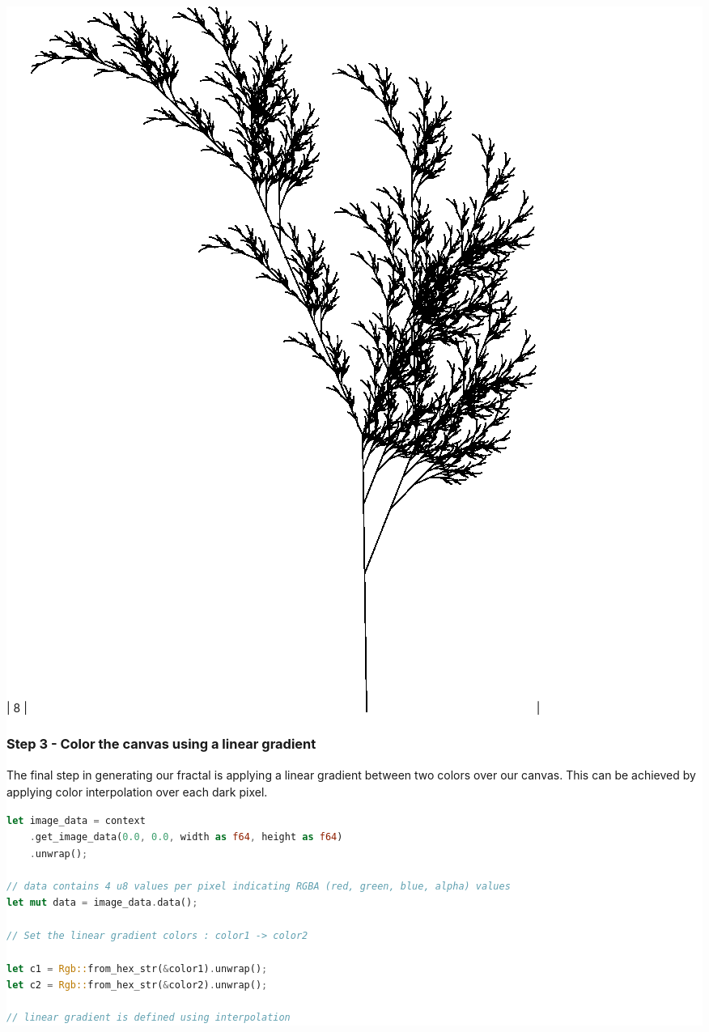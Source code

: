 | 8 | ![Barnsley Fern 8](https://raw.githubusercontent.com/Spockuto/blog/master/src/images/b_fern_8.png)|

### Step 3 - Color the canvas using a linear gradient

The final step in generating our fractal is applying a linear gradient between two colors over our canvas. This can be achieved by applying color interpolation over each dark pixel.

```rust
let image_data = context
    .get_image_data(0.0, 0.0, width as f64, height as f64)
    .unwrap();

// data contains 4 u8 values per pixel indicating RGBA (red, green, blue, alpha) values
let mut data = image_data.data();

// Set the linear gradient colors : color1 -> color2 

let c1 = Rgb::from_hex_str(&color1).unwrap();
let c2 = Rgb::from_hex_str(&color2).unwrap();

// linear gradient is defined using interpolation
```